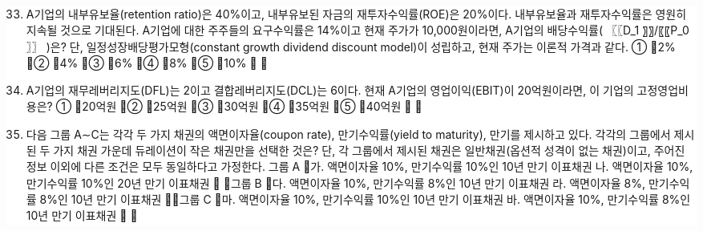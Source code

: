 






33. A기업의 내부유보율(retention ratio)은 40%이고, 내부유보된 자금의 재투자수익률(ROE)은 20%이다. 내부유보율과 재투자수익률은 영원히 지속될 것으로 기대된다. A기업에 대한 주주들의 요구수익률은 14%이고 현재 주가가 10,000원이라면, A기업의 배당수익률(  〖〖D_1 〗〗/〖〖P_0 〗〗  )은? 단, 일정성장배당평가모형(constant growth dividend discount model)이 성립하고, 현재 주가는 이론적 가격과 같다.
①
2%
②
4%
③
6%
④
8%
⑤
10%










34. A기업의 재무레버리지도(DFL)는 2이고 결합레버리지도(DCL)는 6이다. 현재 A기업의 영업이익(EBIT)이 20억원이라면, 이 기업의 고정영업비용은?
①
20억원
②
25억원
③
30억원
④
35억원
⑤
40억원










35. 다음 그룹 A∼C는 각각 두 가지 채권의 액면이자율(coupon rate), 만기수익률(yield to maturity), 만기를 제시하고 있다. 각각의 그룹에서 제시된 두 가지 채권 가운데 듀레이션이 작은 채권만을 선택한 것은? 단, 각 그룹에서 제시된 채권은 일반채권(옵션적 성격이 없는 채권)이고, 주어진 정보 이외에 다른 조건은 모두 동일하다고 가정한다.
그룹 A
가. 액면이자율 10%, 만기수익률 10%인 10년 만기 이표채권
나. 액면이자율 10%, 만기수익률 10%인 20년 만기 이표채권

그룹 B
다. 액면이자율 10%, 만기수익률 8%인 10년 만기 이표채권
라. 액면이자율 8%, 만기수익률 8%인 10년 만기 이표채권

그룹 C
마. 액면이자율 10%, 만기수익률 10%인 10년 만기 이표채권
바. 액면이자율 10%, 만기수익률 8%인 10년 만기 이표채권


